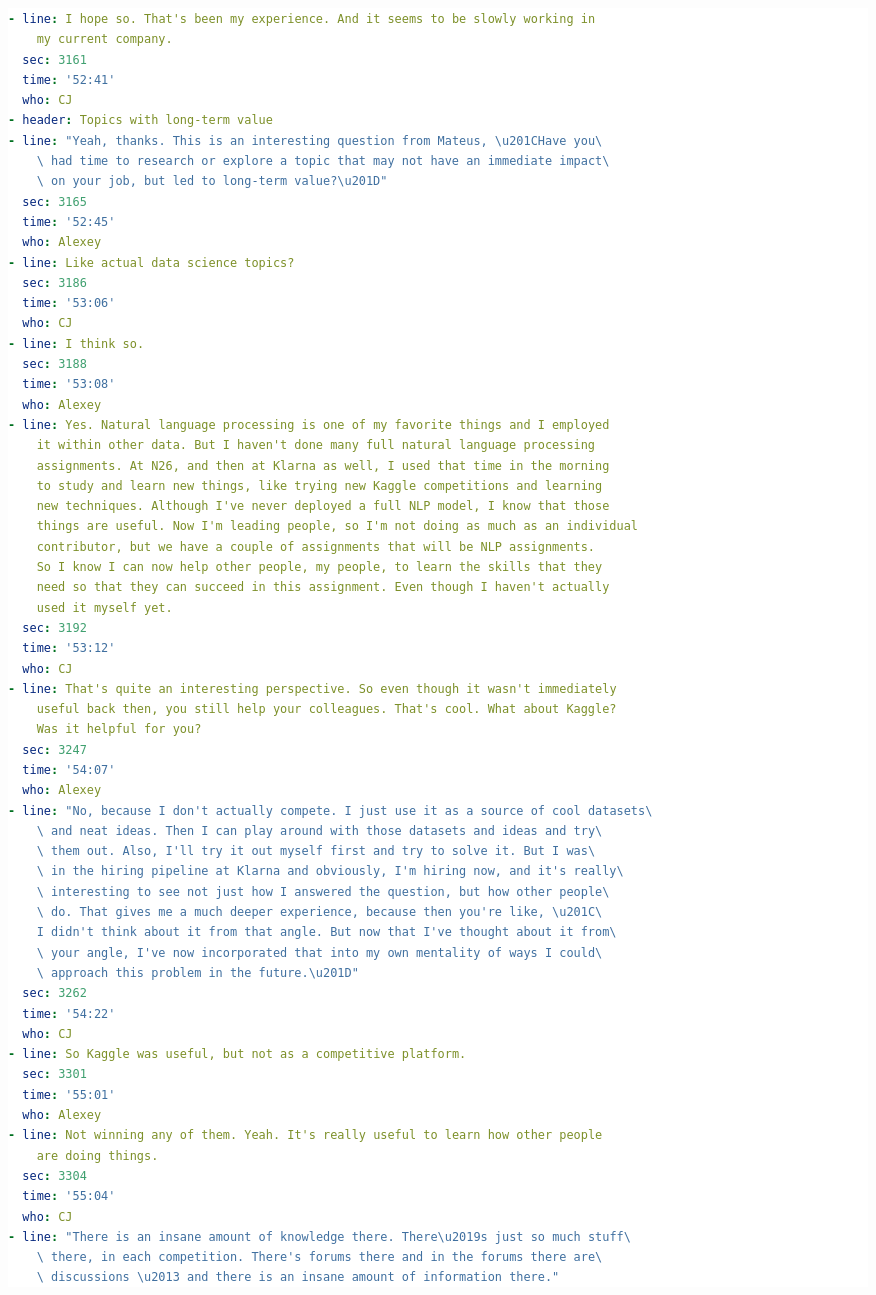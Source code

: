 ```yaml
- line: I hope so. That's been my experience. And it seems to be slowly working in
    my current company.
  sec: 3161
  time: '52:41'
  who: CJ
- header: Topics with long-term value
- line: "Yeah, thanks. This is an interesting question from Mateus, \u201CHave you\
    \ had time to research or explore a topic that may not have an immediate impact\
    \ on your job, but led to long-term value?\u201D"
  sec: 3165
  time: '52:45'
  who: Alexey
- line: Like actual data science topics?
  sec: 3186
  time: '53:06'
  who: CJ
- line: I think so.
  sec: 3188
  time: '53:08'
  who: Alexey
- line: Yes. Natural language processing is one of my favorite things and I employed
    it within other data. But I haven't done many full natural language processing
    assignments. At N26, and then at Klarna as well, I used that time in the morning
    to study and learn new things, like trying new Kaggle competitions and learning
    new techniques. Although I've never deployed a full NLP model, I know that those
    things are useful. Now I'm leading people, so I'm not doing as much as an individual
    contributor, but we have a couple of assignments that will be NLP assignments.
    So I know I can now help other people, my people, to learn the skills that they
    need so that they can succeed in this assignment. Even though I haven't actually
    used it myself yet.
  sec: 3192
  time: '53:12'
  who: CJ
- line: That's quite an interesting perspective. So even though it wasn't immediately
    useful back then, you still help your colleagues. That's cool. What about Kaggle?
    Was it helpful for you?
  sec: 3247
  time: '54:07'
  who: Alexey
- line: "No, because I don't actually compete. I just use it as a source of cool datasets\
    \ and neat ideas. Then I can play around with those datasets and ideas and try\
    \ them out. Also, I'll try it out myself first and try to solve it. But I was\
    \ in the hiring pipeline at Klarna and obviously, I'm hiring now, and it's really\
    \ interesting to see not just how I answered the question, but how other people\
    \ do. That gives me a much deeper experience, because then you're like, \u201C\
    I didn't think about it from that angle. But now that I've thought about it from\
    \ your angle, I've now incorporated that into my own mentality of ways I could\
    \ approach this problem in the future.\u201D"
  sec: 3262
  time: '54:22'
  who: CJ
- line: So Kaggle was useful, but not as a competitive platform.
  sec: 3301
  time: '55:01'
  who: Alexey
- line: Not winning any of them. Yeah. It's really useful to learn how other people
    are doing things.
  sec: 3304
  time: '55:04'
  who: CJ
- line: "There is an insane amount of knowledge there. There\u2019s just so much stuff\
    \ there, in each competition. There's forums there and in the forums there are\
    \ discussions \u2013 and there is an insane amount of information there."
```